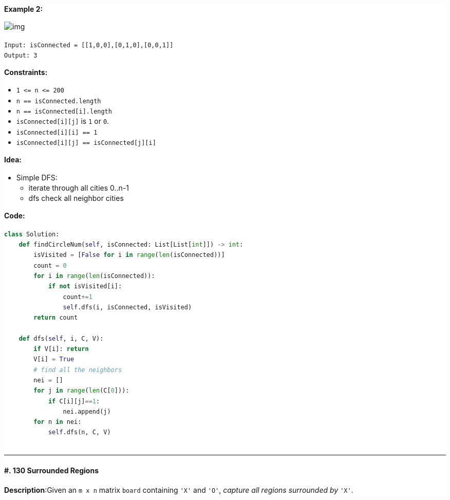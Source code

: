 **Example 2:**

![img](https://assets.leetcode.com/uploads/2020/12/24/graph2.jpg)

```
Input: isConnected = [[1,0,0],[0,1,0],[0,0,1]]
Output: 3
```

 

**Constraints:**

- `1 <= n <= 200`
- `n == isConnected.length`
- `n == isConnected[i].length`
- `isConnected[i][j]` is `1` or `0`.
- `isConnected[i][i] == 1`
- `isConnected[i][j] == isConnected[j][i]`

**Idea:**

- Simple DFS:
  - iterate through all cities 0..n-1
  - dfs check all neighbor cities

**Code:**

```python
class Solution:
    def findCircleNum(self, isConnected: List[List[int]]) -> int:
        isVisited = [False for i in range(len(isConnected))]
        count = 0
        for i in range(len(isConnected)):
            if not isVisited[i]:
                count+=1
                self.dfs(i, isConnected, isVisited)
        return count
    
    def dfs(self, i, C, V):
        if V[i]: return
        V[i] = True
        # find all the neighbors
        nei = []
        for j in range(len(C[0])):
            if C[i][j]==1:
                nei.append(j)
        for n in nei:
            self.dfs(n, C, V)        
        
```

---

#### #. 130 Surrounded Regions

**Description**:Given an `m x n` matrix `board` containing `'X'` and `'O'`, *capture all regions surrounded by* `'X'`.
